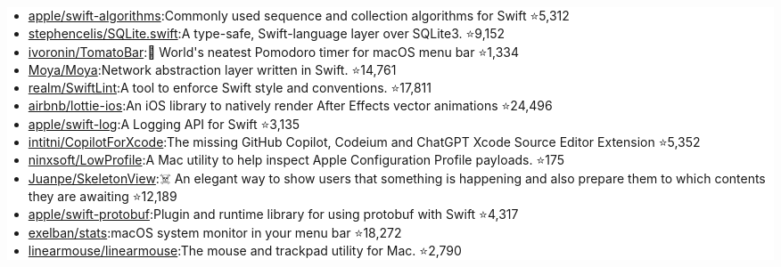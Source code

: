 * [apple/swift-algorithms](https://github.com/apple/swift-algorithms):Commonly used sequence and collection algorithms for Swift ⭐5,312
* [stephencelis/SQLite.swift](https://github.com/stephencelis/SQLite.swift):A type-safe, Swift-language layer over SQLite3. ⭐9,152
* [ivoronin/TomatoBar](https://github.com/ivoronin/TomatoBar):🍅 World's neatest Pomodoro timer for macOS menu bar ⭐1,334
* [Moya/Moya](https://github.com/Moya/Moya):Network abstraction layer written in Swift. ⭐14,761
* [realm/SwiftLint](https://github.com/realm/SwiftLint):A tool to enforce Swift style and conventions. ⭐17,811
* [airbnb/lottie-ios](https://github.com/airbnb/lottie-ios):An iOS library to natively render After Effects vector animations ⭐24,496
* [apple/swift-log](https://github.com/apple/swift-log):A Logging API for Swift ⭐3,135
* [intitni/CopilotForXcode](https://github.com/intitni/CopilotForXcode):The missing GitHub Copilot, Codeium and ChatGPT Xcode Source Editor Extension ⭐5,352
* [ninxsoft/LowProfile](https://github.com/ninxsoft/LowProfile):A Mac utility to help inspect Apple Configuration Profile payloads. ⭐175
* [Juanpe/SkeletonView](https://github.com/Juanpe/SkeletonView):☠️ An elegant way to show users that something is happening and also prepare them to which contents they are awaiting ⭐12,189
* [apple/swift-protobuf](https://github.com/apple/swift-protobuf):Plugin and runtime library for using protobuf with Swift ⭐4,317
* [exelban/stats](https://github.com/exelban/stats):macOS system monitor in your menu bar ⭐18,272
* [linearmouse/linearmouse](https://github.com/linearmouse/linearmouse):The mouse and trackpad utility for Mac. ⭐2,790
